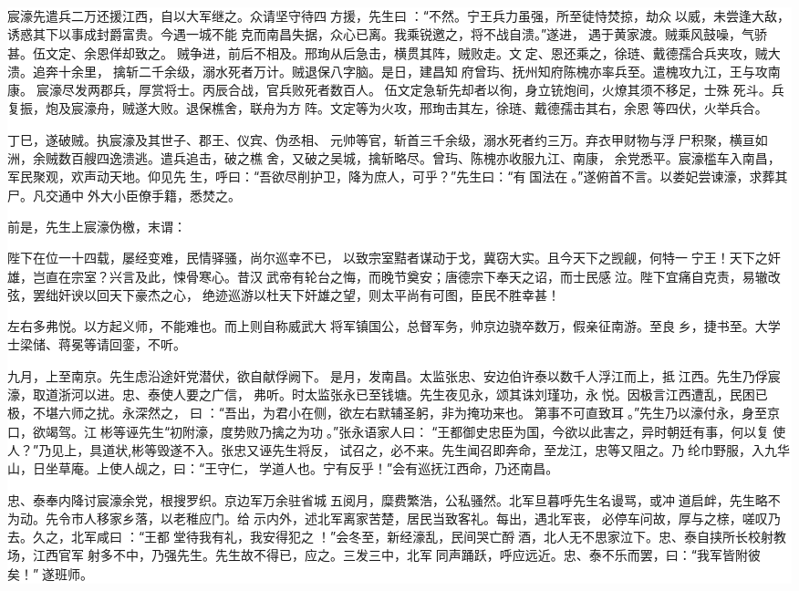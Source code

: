  宸濠先遣兵二万还援江西，自以大军继之。众请坚守待四
方援，先生曰 ：“不然。宁王兵力虽强，所至徒恃焚掠，劫众
以威，未尝逢大敌，诱惑其下以事成封爵富贵。今遇一城不能
克而南昌失据，众心已离。我乘锐邀之，将不战自溃。”遂进，
遇于黄家渡。贼乘风鼓噪，气骄甚。伍文定、余恩佯却致之。
贼争进，前后不相及。邢珣从后急击，横贯其阵，贼败走。文
定、恩还乘之，徐琏、戴德孺合兵夹攻，贼大溃。追奔十余里，
擒斩二千余级，溺水死者万计。贼退保八字脑。是日，建昌知
府曾玙、抚州知府陈槐亦率兵至。遣槐攻九江，王与攻南康。
宸濠尽发两郡兵，厚赏将士。丙辰合战，官兵败死者数百人。
伍文定急斩先却者以徇，身立铳炮间，火燎其须不移足，士殊
死斗。兵复振，炮及宸濠舟，贼遂大败。退保樵舍，联舟为方
阵。文定等为火攻，邢珣击其左，徐琏、戴德孺击其右，余恩
等四伏，火举兵合。
 
 丁巳，遂破贼。执宸濠及其世子、郡王、仪宾、伪丞相、
元帅等官，斩首三千余级，溺水死者约三万。弃衣甲财物与浮
尸积聚，横亘如洲，余贼数百艘四逸溃逃。遣兵追击，破之樵
舍，又破之吴城，擒斩略尽。曾玙、陈槐亦收服九江、南康，
余党悉平。宸濠槛车入南昌，军民聚观，欢声动天地。仰见先
生，呼曰：“吾欲尽削护卫，降为庶人，可乎？”先生曰：“有
国法在 。”遂俯首不言。以娄妃尝谏濠，求葬其尸。凡交通中
外大小臣僚手籍，悉焚之。
 
 前是，先生上宸濠伪檄，末谓：
 
 陛下在位一十四载，屡经变难，民情驿骚，尚尔巡幸不已，
以致宗室黠者谋动于戈，冀窃大实。且今天下之觊觎，何特一
宁王！天下之奸雄，岂直在宗室？兴言及此，悚骨寒心。昔汉
武帝有轮台之悔，而晚节奠安；唐德宗下奉天之诏，而士民感
泣。陛下宜痛自克责，易辙改弦，罢绌奸谀以回天下豪杰之心，
绝迹巡游以杜天下奸雄之望，则太平尚有可图，臣民不胜幸甚！
 
 左右多弗悦。以方起义师，不能难也。而上则自称威武大
将军镇国公，总督军务，帅京边骁卒数万，假亲征南游。至良
乡，捷书至。大学士梁储、蒋冕等请回銮，不听。
 
 九月，上至南京。先生虑沿途奸党潜伏，欲自献俘阙下。
是月，发南昌。太监张忠、安边伯许泰以数千人浮江而上，抵
江西。先生乃俘宸濠，取道浙河以进。忠、泰使人要之广信，
弗听。时太监张永已至钱塘。先生夜见永，颂其诛刘瑾功，永
悦。因极言江西遭乱，民困已极，不堪六师之扰。永深然之，
曰 ：“吾出，为君小在侧，欲左右默辅圣躬，非为掩功来也。
第事不可直致耳 。”先生乃以濠付永，身至京口，欲竭驾。江
彬等诬先生“初附濠，度势败乃擒之为功 。”张永语家人曰：
“王都御史忠臣为国，今欲以此害之，异时朝廷有事，何以复
使人？”乃见上，具道状,彬等毁遂不入。张忠又诬先生将反，
试召之，必不来。先生闻召即奔命，至龙江，忠等又阻之。乃
纶巾野服，入九华山，日坐草庵。上使人觇之，曰：“王守仁，
学道人也。宁有反乎！”会有巡抚江西命，乃还南昌。
 
 忠、泰奉内降讨宸濠余党，根搜罗织。京边军万余驻省城
五阅月，糜费繁浩，公私骚然。北军旦暮呼先生名谩骂，或冲
道启衅，先生略不为动。先令市人移家乡落，以老稚应门。给
示内外，述北军离家苦楚，居民当致客礼。每出，遇北军丧，
必停车问故，厚与之榇，嗟叹乃去。久之，北军咸曰 ：“王都
堂待我有礼，我安得犯之 ！”会冬至，新经濠乱，民间哭亡酹
酒，北人无不思家泣下。忠、泰自挟所长校射教场，江西官军
射多不中，乃强先生。先生故不得已，应之。三发三中，北军
同声踊跃，呼应远近。忠、泰不乐而罢，曰：“我军皆附彼矣！”
遂班师。
 